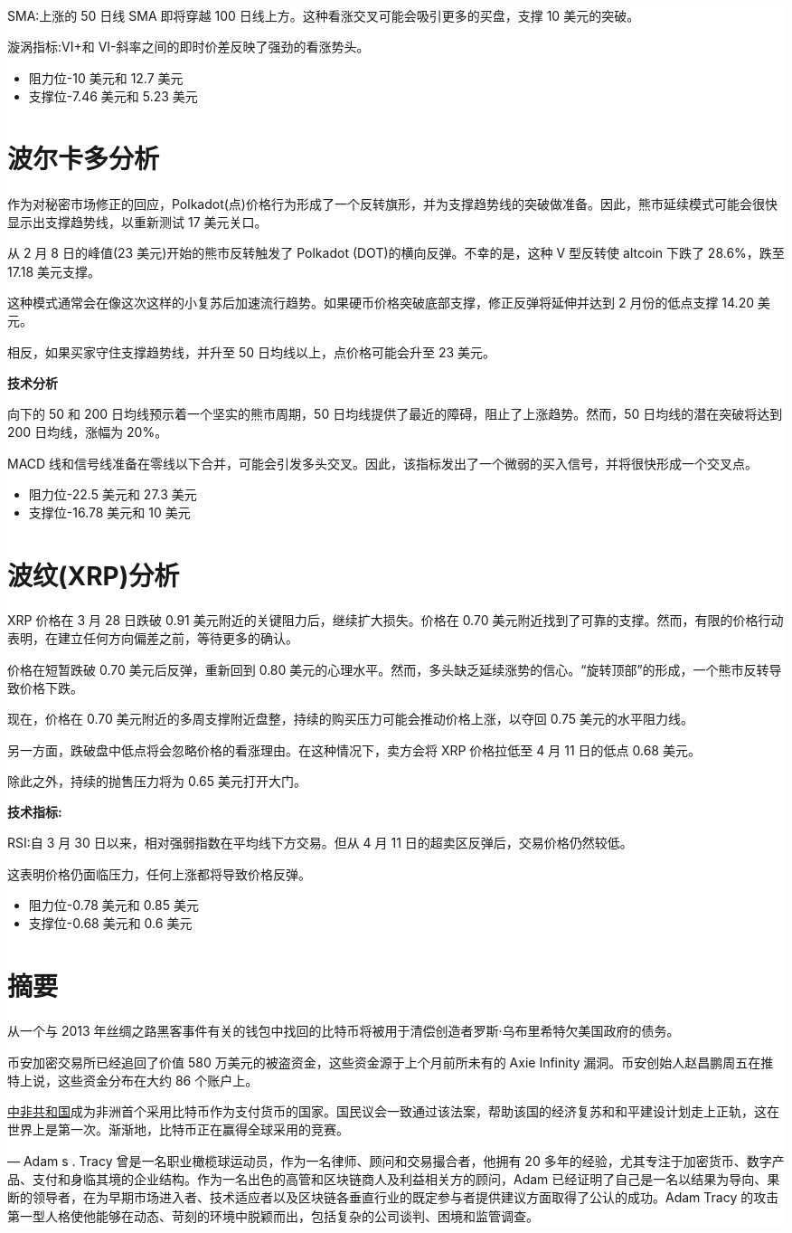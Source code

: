 SMA:上涨的 50 日线 SMA 即将穿越 100 日线上方。这种看涨交叉可能会吸引更多的买盘，支撑 10 美元的突破。

漩涡指标:VI+和 VI-斜率之间的即时价差反映了强劲的看涨势头。

*   阻力位-10 美元和 12.7 美元
*   支撑位-7.46 美元和 5.23 美元

# 波尔卡多分析

作为对秘密市场修正的回应，Polkadot(点)价格行为形成了一个反转旗形，并为支撑趋势线的突破做准备。因此，熊市延续模式可能会很快显示出支撑趋势线，以重新测试 17 美元关口。

从 2 月 8 日的峰值(23 美元)开始的熊市反转触发了 Polkadot (DOT)的横向反弹。不幸的是，这种 V 型反转使 altcoin 下跌了 28.6%，跌至 17.18 美元支撑。

这种模式通常会在像这次这样的小复苏后加速流行趋势。如果硬币价格突破底部支撑，修正反弹将延伸并达到 2 月份的低点支撑 14.20 美元。

相反，如果买家守住支撑趋势线，并升至 50 日均线以上，点价格可能会升至 23 美元。

**技术分析**

向下的 50 和 200 日均线预示着一个坚实的熊市周期，50 日均线提供了最近的障碍，阻止了上涨趋势。然而，50 日均线的潜在突破将达到 200 日均线，涨幅为 20%。

MACD 线和信号线准备在零线以下合并，可能会引发多头交叉。因此，该指标发出了一个微弱的买入信号，并将很快形成一个交叉点。

*   阻力位-22.5 美元和 27.3 美元
*   支撑位-16.78 美元和 10 美元

# 波纹(XRP)分析

XRP 价格在 3 月 28 日跌破 0.91 美元附近的关键阻力后，继续扩大损失。价格在 0.70 美元附近找到了可靠的支撑。然而，有限的价格行动表明，在建立任何方向偏差之前，等待更多的确认。

价格在短暂跌破 0.70 美元后反弹，重新回到 0.80 美元的心理水平。然而，多头缺乏延续涨势的信心。“旋转顶部”的形成，一个熊市反转导致价格下跌。

现在，价格在 0.70 美元附近的多周支撑附近盘整，持续的购买压力可能会推动价格上涨，以夺回 0.75 美元的水平阻力线。

另一方面，跌破盘中低点将会忽略价格的看涨理由。在这种情况下，卖方会将 XRP 价格拉低至 4 月 11 日的低点 0.68 美元。

除此之外，持续的抛售压力将为 0.65 美元打开大门。

**技术指标:**

RSI:自 3 月 30 日以来，相对强弱指数在平均线下方交易。但从 4 月 11 日的超卖区反弹后，交易价格仍然较低。

这表明价格仍面临压力，任何上涨都将导致价格反弹。

*   阻力位-0.78 美元和 0.85 美元
*   支撑位-0.68 美元和 0.6 美元

# 摘要

从一个与 2013 年丝绸之路黑客事件有关的钱包中找回的比特币将被用于清偿创造者罗斯·乌布里希特欠美国政府的债务。

币安加密交易所已经追回了价值 580 万美元的被盗资金，这些资金源于上个月前所未有的 Axie Infinity 漏洞。币安创始人赵昌鹏周五在推特上说，这些资金分布在大约 86 个账户上。

[中非共和国](https://forbes.mc/article/first-african-country-adopt-bitcoin-legal-currency-central-african-republic)成为非洲首个采用比特币作为支付货币的国家。国民议会一致通过该法案，帮助该国的经济复苏和和平建设计划走上正轨，这在世界上是第一次。渐渐地，比特币正在赢得全球采用的竞赛。

—
Adam s . Tracy 曾是一名职业橄榄球运动员，作为一名律师、顾问和交易撮合者，他拥有 20 多年的经验，尤其专注于加密货币、数字产品、支付和身临其境的企业结构。作为一名出色的高管和区块链商人及利益相关方的顾问，Adam 已经证明了自己是一名以结果为导向、果断的领导者，在为早期市场进入者、技术适应者以及区块链各垂直行业的既定参与者提供建议方面取得了公认的成功。Adam Tracy 的攻击第一型人格使他能够在动态、苛刻的环境中脱颖而出，包括复杂的公司谈判、困境和监管调查。
